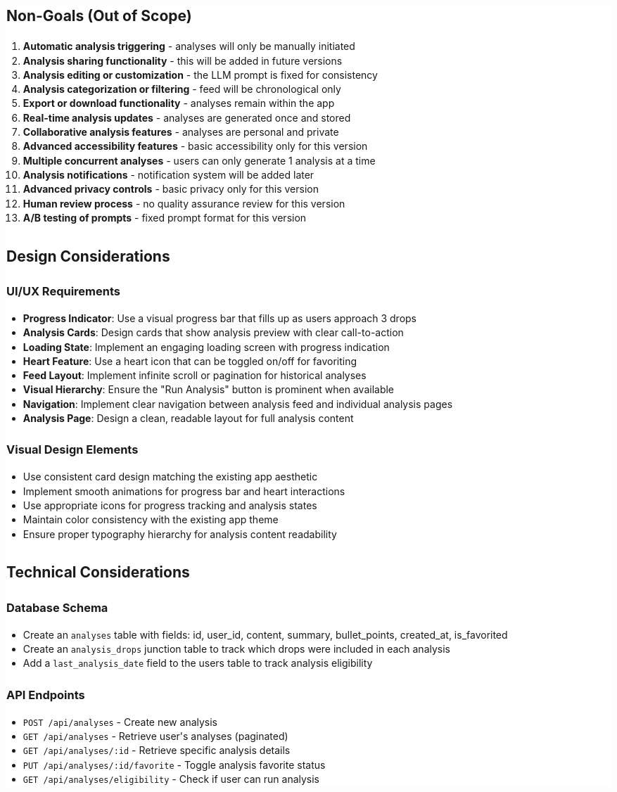 ## Non-Goals (Out of Scope)

1. **Automatic analysis triggering** - analyses will only be manually initiated
2. **Analysis sharing functionality** - this will be added in future versions
3. **Analysis editing or customization** - the LLM prompt is fixed for consistency
4. **Analysis categorization or filtering** - feed will be chronological only
5. **Export or download functionality** - analyses remain within the app
6. **Real-time analysis updates** - analyses are generated once and stored
7. **Collaborative analysis features** - analyses are personal and private
8. **Advanced accessibility features** - basic accessibility only for this version
9. **Multiple concurrent analyses** - users can only generate 1 analysis at a time
10. **Analysis notifications** - notification system will be added later
11. **Advanced privacy controls** - basic privacy only for this version
12. **Human review process** - no quality assurance review for this version
13. **A/B testing of prompts** - fixed prompt format for this version

## Design Considerations

### UI/UX Requirements
- **Progress Indicator**: Use a visual progress bar that fills up as users approach 3 drops
- **Analysis Cards**: Design cards that show analysis preview with clear call-to-action
- **Loading State**: Implement an engaging loading screen with progress indication
- **Heart Feature**: Use a heart icon that can be toggled on/off for favoriting
- **Feed Layout**: Implement infinite scroll or pagination for historical analyses
- **Visual Hierarchy**: Ensure the "Run Analysis" button is prominent when available
- **Navigation**: Implement clear navigation between analysis feed and individual analysis pages
- **Analysis Page**: Design a clean, readable layout for full analysis content

### Visual Design Elements
- Use consistent card design matching the existing app aesthetic
- Implement smooth animations for progress bar and heart interactions
- Use appropriate icons for progress tracking and analysis states
- Maintain color consistency with the existing app theme
- Ensure proper typography hierarchy for analysis content readability

## Technical Considerations

### Database Schema
- Create an `analyses` table with fields: id, user_id, content, summary, bullet_points, created_at, is_favorited
- Create an `analysis_drops` junction table to track which drops were included in each analysis
- Add a `last_analysis_date` field to the users table to track analysis eligibility

### API Endpoints
- `POST /api/analyses` - Create new analysis
- `GET /api/analyses` - Retrieve user's analyses (paginated)
- `GET /api/analyses/:id` - Retrieve specific analysis details
- `PUT /api/analyses/:id/favorite` - Toggle analysis favorite status
- `GET /api/analyses/eligibility` - Check if user can run analysis
